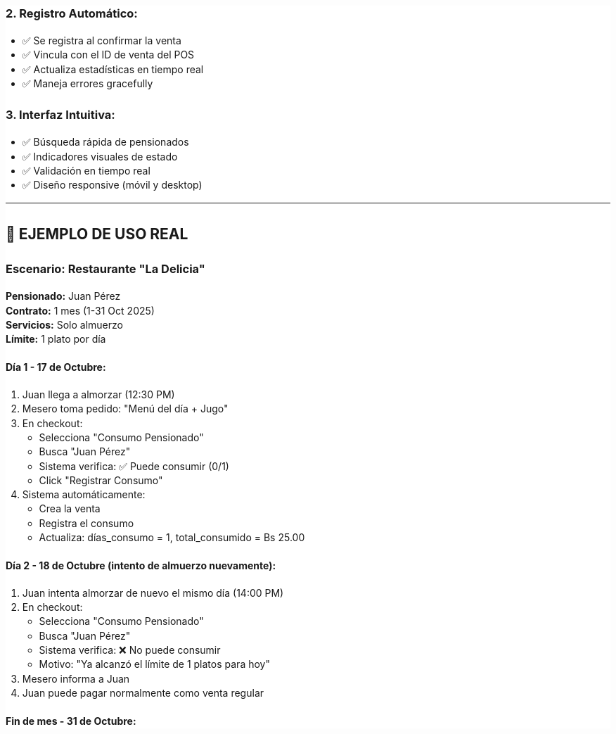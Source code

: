 ### **2. Registro Automático:**
- ✅ Se registra al confirmar la venta
- ✅ Vincula con el ID de venta del POS
- ✅ Actualiza estadísticas en tiempo real
- ✅ Maneja errores gracefully

### **3. Interfaz Intuitiva:**
- ✅ Búsqueda rápida de pensionados
- ✅ Indicadores visuales de estado
- ✅ Validación en tiempo real
- ✅ Diseño responsive (móvil y desktop)

---

## 🎯 **EJEMPLO DE USO REAL**

### **Escenario: Restaurante "La Delicia"**

**Pensionado:** Juan Pérez  
**Contrato:** 1 mes (1-31 Oct 2025)  
**Servicios:** Solo almuerzo  
**Límite:** 1 plato por día  

#### **Día 1 - 17 de Octubre:**

1. Juan llega a almorzar (12:30 PM)
2. Mesero toma pedido: "Menú del día + Jugo"
3. En checkout:
   - Selecciona "Consumo Pensionado"
   - Busca "Juan Pérez"
   - Sistema verifica: ✅ Puede consumir (0/1)
   - Click "Registrar Consumo"
4. Sistema automáticamente:
   - Crea la venta
   - Registra el consumo
   - Actualiza: días_consumo = 1, total_consumido = Bs 25.00

#### **Día 2 - 18 de Octubre (intento de almuerzo nuevamente):**

1. Juan intenta almorzar de nuevo el mismo día (14:00 PM)
2. En checkout:
   - Selecciona "Consumo Pensionado"
   - Busca "Juan Pérez"
   - Sistema verifica: ❌ No puede consumir
   - Motivo: "Ya alcanzó el límite de 1 platos para hoy"
3. Mesero informa a Juan
4. Juan puede pagar normalmente como venta regular

#### **Fin de mes - 31 de Octubre:**
